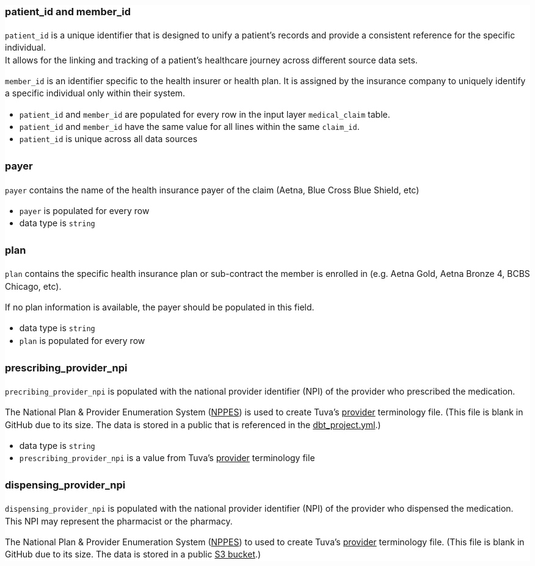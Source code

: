 ### patient_id and member_id

`patient_id` is a unique identifier that is designed to unify a patient’s records and provide a consistent reference for the specific individual.  
It allows for the linking and tracking of a patient’s healthcare journey across different source data sets.

`member_id` is an identifier specific to the health insurer or health plan.  It is assigned by the insurance company to uniquely identify a specific individual only within their system.

- `patient_id` and `member_id` are populated for every row in the input layer `medical_claim` table.
- `patient_id` and `member_id` have the same value for all lines within the same `claim_id`.
- `patient_id` is unique across all data sources

### payer

`payer` contains the name of the health insurance payer of the claim (Aetna, Blue Cross Blue Shield, etc)

- `payer` is populated for every row
- data type is `string`

### plan

`plan` contains the specific health insurance plan or sub-contract the member is enrolled in (e.g. Aetna Gold, Aetna Bronze 4, BCBS Chicago, etc).

If no plan information is available, the payer should be populated in this field.  

- data type is `string`
- `plan` is populated for every row

### prescribing_provider_npi

`precribing_provider_npi` is populated with the national provider identifier (NPI) of the provider who prescribed the medication.

The National Plan & Provider Enumeration System ([NPPES](https://nppes.cms.hhs.gov/#/)) is used to create Tuva’s [provider](https://github.com/tuva-health/the_tuva_project/blob/main/seeds/terminology/terminology__provider.csv) terminology file.  (This file is blank in GitHub due to its size.  The data is stored in a public that is referenced in the [dbt_project.yml](https://github.com/tuva-health/the_tuva_project/blob/main/dbt_project.yml).)

- data type is `string`
- `prescribing_provider_npi` is a value from Tuva’s [provider](https://github.com/tuva-health/the_tuva_project/blob/main/seeds/terminology/terminology__provider.csv) terminology file

### dispensing_provider_npi

`dispensing_provider_npi` is populated with the national provider identifier (NPI) of the provider who dispensed the medication.  This NPI may represent the pharmacist or the pharmacy.

The National Plan & Provider Enumeration System ([NPPES](https://nppes.cms.hhs.gov/#/)) to used to create Tuva’s [provider](https://github.com/tuva-health/the_tuva_project/blob/main/seeds/terminology/terminology__provider.csv) terminology file.  (This file is blank in GitHub due to its size.  The data is stored in a public [S3 bucket](https://s3.console.aws.amazon.com/s3/buckets/tuva-public-resources?region=us-east-1&prefix=provider_data/&showversions=false).)
